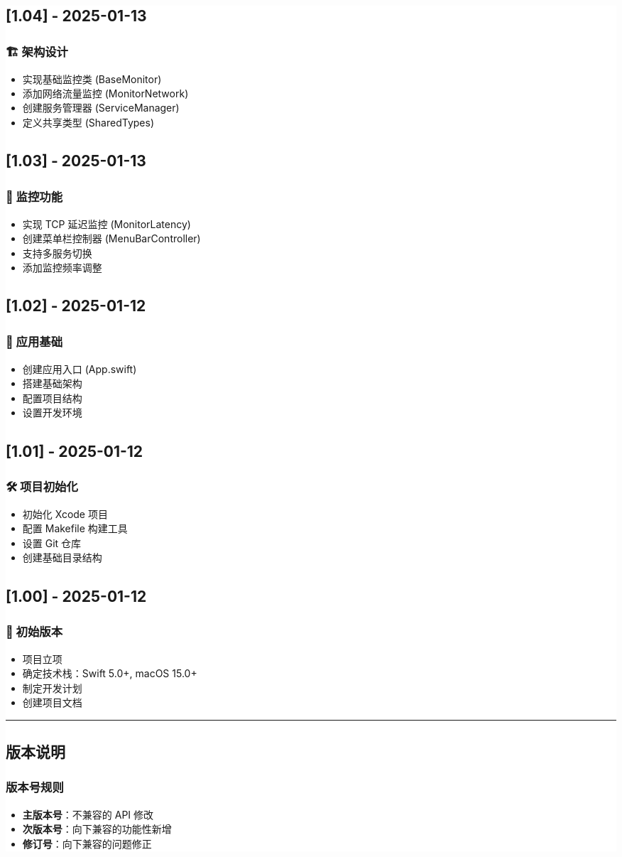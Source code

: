 ## [1.04] - 2025-01-13

### 🏗️ 架构设计
- 实现基础监控类 (BaseMonitor)
- 添加网络流量监控 (MonitorNetwork)
- 创建服务管理器 (ServiceManager)
- 定义共享类型 (SharedTypes)

## [1.03] - 2025-01-13

### 📡 监控功能
- 实现 TCP 延迟监控 (MonitorLatency)
- 创建菜单栏控制器 (MenuBarController)
- 支持多服务切换
- 添加监控频率调整

## [1.02] - 2025-01-12

### 🎯 应用基础
- 创建应用入口 (App.swift)
- 搭建基础架构
- 配置项目结构
- 设置开发环境

## [1.01] - 2025-01-12

### 🛠️ 项目初始化
- 初始化 Xcode 项目
- 配置 Makefile 构建工具
- 设置 Git 仓库
- 创建基础目录结构

## [1.00] - 2025-01-12

### 🎉 初始版本
- 项目立项
- 确定技术栈：Swift 5.0+, macOS 15.0+
- 制定开发计划
- 创建项目文档

---

## 版本说明

### 版本号规则
- **主版本号**：不兼容的 API 修改
- **次版本号**：向下兼容的功能性新增
- **修订号**：向下兼容的问题修正
